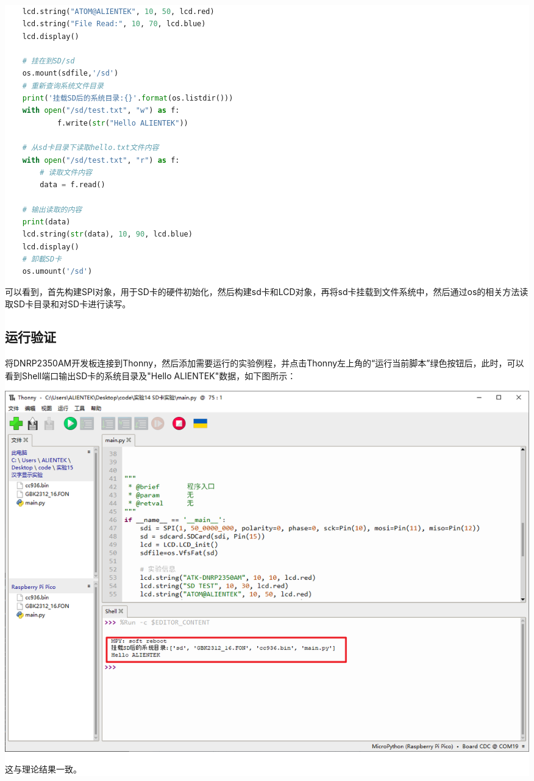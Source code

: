 ``` python
    lcd.string("ATOM@ALIENTEK", 10, 50, lcd.red)
    lcd.string("File Read:", 10, 70, lcd.blue)
    lcd.display()
    
    # 挂在到SD/sd
    os.mount(sdfile,'/sd')
    # 重新查询系统文件目录
    print('挂载SD后的系统目录:{}'.format(os.listdir()))
    with open("/sd/test.txt", "w") as f:
            f.write(str("Hello ALIENTEK"))
            
    # 从sd卡目录下读取hello.txt文件内容       
    with open("/sd/test.txt", "r") as f:
        # 读取文件内容
        data = f.read()
        
    # 输出读取的内容
    print(data)
    lcd.string(str(data), 10, 90, lcd.blue)
    lcd.display()
    # 卸載SD卡  
    os.umount('/sd')
```

可以看到，首先构建SPI对象，用于SD卡的硬件初始化，然后构建sd卡和LCD对象，再将sd卡挂载到文件系统中，然后通过os的相关方法读取SD卡目录和对SD卡进行读写。

## 运行验证

将DNRP2350AM开发板连接到Thonny，然后添加需要运行的实验例程，并点击Thonny左上角的“运行当前脚本”绿色按钮后，此时，可以看到Shell端口输出SD卡的系统目录及"Hello ALIENTEK"数据，如下图所示：

![01](./img/26.png)

这与理论结果一致。
